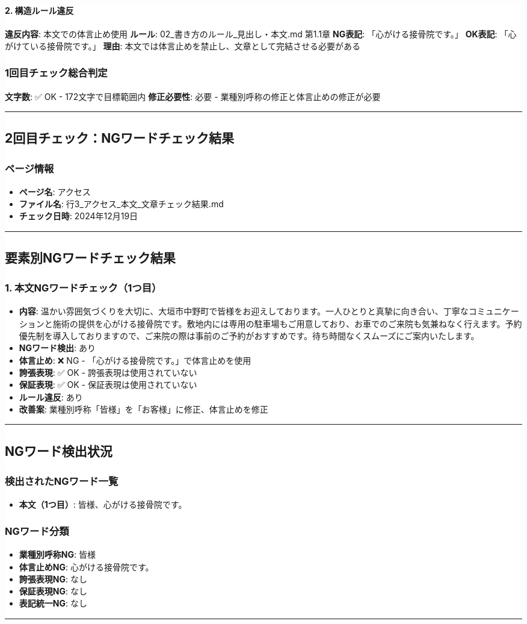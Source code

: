 #### 2. 構造ルール違反
**違反内容**: 本文での体言止め使用
**ルール**: 02_書き方のルール_見出し・本文.md 第1.1章
**NG表記**: 「心がける接骨院です。」
**OK表記**: 「心がけている接骨院です。」
**理由**: 本文では体言止めを禁止し、文章として完結させる必要がある

### 1回目チェック総合判定
**文字数**: ✅ OK - 172文字で目標範囲内
**修正必要性**: 必要 - 業種別呼称の修正と体言止めの修正が必要

---

## 2回目チェック：NGワードチェック結果

### ページ情報
- **ページ名**: アクセス
- **ファイル名**: 行3_アクセス_本文_文章チェック結果.md
- **チェック日時**: 2024年12月19日

---

## 要素別NGワードチェック結果

### 1. 本文NGワードチェック（1つ目）
- **内容**: 温かい雰囲気づくりを大切に、大垣市中野町で皆様をお迎えしております。一人ひとりと真摯に向き合い、丁寧なコミュニケーションと施術の提供を心がける接骨院です。敷地内には専用の駐車場もご用意しており、お車でのご来院も気兼ねなく行えます。予約優先制を導入しておりますので、ご来院の際は事前のご予約がおすすめです。待ち時間なくスムーズにご案内いたします。
- **NGワード検出**: あり
- **体言止め**: ❌ NG - 「心がける接骨院です。」で体言止めを使用
- **誇張表現**: ✅ OK - 誇張表現は使用されていない
- **保証表現**: ✅ OK - 保証表現は使用されていない
- **ルール違反**: あり
- **改善案**: 業種別呼称「皆様」を「お客様」に修正、体言止めを修正

---

## NGワード検出状況

### 検出されたNGワード一覧
- **本文（1つ目）**: 皆様、心がける接骨院です。

### NGワード分類
- **業種別呼称NG**: 皆様
- **体言止めNG**: 心がける接骨院です。
- **誇張表現NG**: なし
- **保証表現NG**: なし
- **表記統一NG**: なし

---
